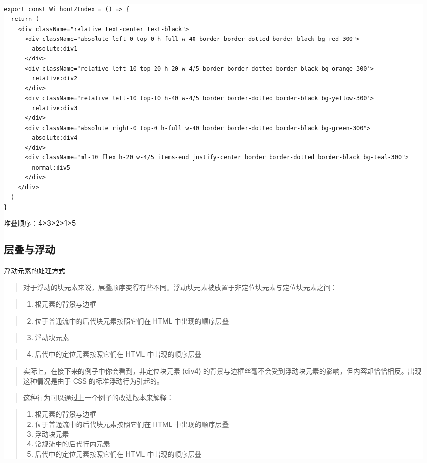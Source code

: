 <WithoutZIndex />

```tsx
export const WithoutZIndex = () => {
  return (
    <div className="relative text-center text-black">
      <div className="absolute left-0 top-0 h-full w-40 border border-dotted border-black bg-red-300">
        absolute:div1
      </div>
      <div className="relative left-10 top-20 h-20 w-4/5 border border-dotted border-black bg-orange-300">
        relative:div2
      </div>
      <div className="relative left-10 top-10 h-40 w-4/5 border border-dotted border-black bg-yellow-300">
        relative:div3
      </div>
      <div className="absolute right-0 top-0 h-full w-40 border border-dotted border-black bg-green-300">
        absolute:div4
      </div>
      <div className="ml-10 flex h-20 w-4/5 items-end justify-center border border-dotted border-black bg-teal-300">
        normal:div5
      </div>
    </div>
  )
}
```

堆叠顺序：4>3>2>1>5

## 层叠与浮动

浮动元素的处理方式

> 对于浮动的块元素来说，层叠顺序变得有些不同。浮动块元素被放置于非定位块元素与定位块元素之间：

> 1. 根元素的背景与边框

> 2. 位于普通流中的后代块元素按照它们在 HTML 中出现的顺序层叠

> 3. 浮动块元素

> 4. 后代中的定位元素按照它们在 HTML 中出现的顺序层叠

> 实际上，在接下来的例子中你会看到，非定位块元素 (div4) 的背景与边框丝毫不会受到浮动块元素的影响，但内容却恰恰相反。出现这种情况是由于 CSS 的标准浮动行为引起的。

> 这种行为可以通过上一个例子的改进版本来解释：

> 1. 根元素的背景与边框
> 2. 位于普通流中的后代块元素按照它们在 HTML 中出现的顺序层叠
> 3. 浮动块元素
> 4. 常规流中的后代行内元素
> 5. 后代中的定位元素按照它们在 HTML 中出现的顺序层叠
